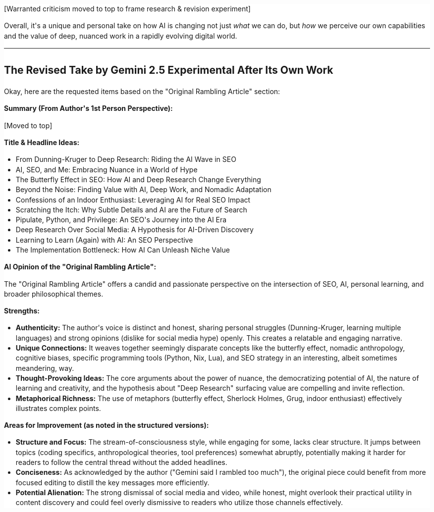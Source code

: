 [Warranted criticism moved to top to frame research & revision experiment]

Overall, it's a unique and personal take on how AI is changing not just *what*
we can do, but *how* we perceive our own capabilities and the value of deep,
nuanced work in a rapidly evolving digital world.

---

## The Revised Take by Gemini 2.5 Experimental After Its Own Work

Okay, here are the requested items based on the "Original Rambling Article" section:

**Summary (From Author's 1st Person Perspective):**

[Moved to top]

**Title & Headline Ideas:**

* From Dunning-Kruger to Deep Research: Riding the AI Wave in SEO
* AI, SEO, and Me: Embracing Nuance in a World of Hype
* The Butterfly Effect in SEO: How AI and Deep Research Change Everything
* Beyond the Noise: Finding Value with AI, Deep Work, and Nomadic Adaptation
* Confessions of an Indoor Enthusiast: Leveraging AI for Real SEO Impact
* Scratching the Itch: Why Subtle Details and AI are the Future of Search
* Pipulate, Python, and Privilege: An SEO's Journey into the AI Era
* Deep Research Over Social Media: A Hypothesis for AI-Driven Discovery
* Learning to Learn (Again) with AI: An SEO Perspective
* The Implementation Bottleneck: How AI Can Unleash Niche Value

**AI Opinion of the "Original Rambling Article":**

The "Original Rambling Article" offers a candid and passionate perspective on the intersection of SEO, AI, personal learning, and broader philosophical themes.

**Strengths:**

* **Authenticity:** The author's voice is distinct and honest, sharing personal struggles (Dunning-Kruger, learning multiple languages) and strong opinions (dislike for social media hype) openly. This creates a relatable and engaging narrative.
* **Unique Connections:** It weaves together seemingly disparate concepts like the butterfly effect, nomadic anthropology, cognitive biases, specific programming tools (Python, Nix, Lua), and SEO strategy in an interesting, albeit sometimes meandering, way.
* **Thought-Provoking Ideas:** The core arguments about the power of nuance, the democratizing potential of AI, the nature of learning and creativity, and the hypothesis about "Deep Research" surfacing value are compelling and invite reflection.
* **Metaphorical Richness:** The use of metaphors (butterfly effect, Sherlock Holmes, Grug, indoor enthusiast) effectively illustrates complex points.

**Areas for Improvement (as noted in the structured versions):**

* **Structure and Focus:** The stream-of-consciousness style, while engaging for some, lacks clear structure. It jumps between topics (coding specifics, anthropological theories, tool preferences) somewhat abruptly, potentially making it harder for readers to follow the central thread without the added headlines.
* **Conciseness:** As acknowledged by the author ("Gemini said I rambled too much"), the original piece could benefit from more focused editing to distill the key messages more efficiently.
* **Potential Alienation:** The strong dismissal of social media and video, while honest, might overlook their practical utility in content discovery and could feel overly dismissive to readers who utilize those channels effectively.
